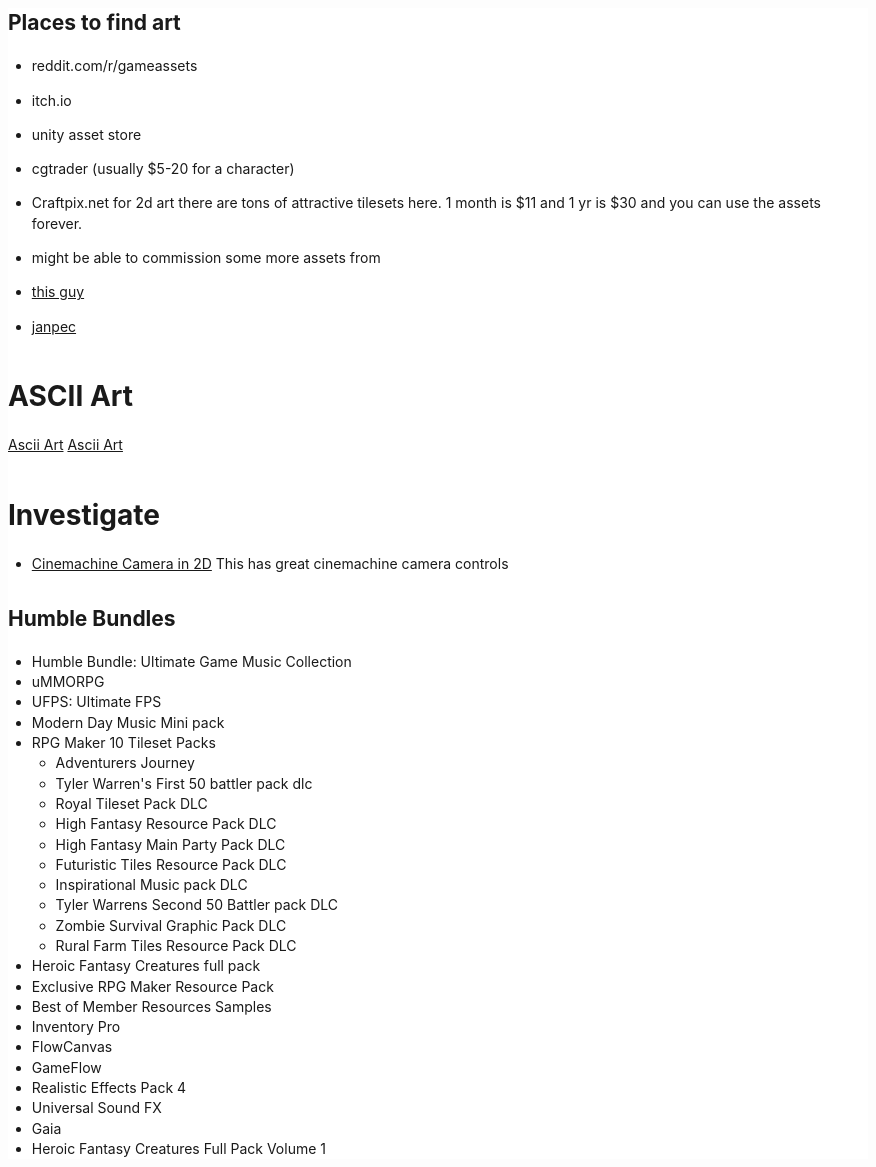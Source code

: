 
## Places to find art ##
- reddit.com/r/gameassets
- itch.io
- unity asset store
- cgtrader (usually $5-20 for a character)

- Craftpix.net for 2d art there are tons of attractive tilesets here.  1 month is $11 and 1 yr is $30 and you can use the assets forever.

- might be able to commission some more assets from
- [this guy](https://connect.unity.com/u/matheus-antonio)
- [janpec](https://assetstore.unity.com/publishers/1066)











# ASCII Art #
[Ascii Art](http://patorjk.com/software/taag/#p=display&f=Standard&t=Virtual%20Reality)
[Ascii Art](http://patorjk.com/software/taag/#p=display&f=Standard&t=Virtual%20Reality)








# Investigate #

- [Cinemachine Camera in 2D](https://github.com/akashenen/2d-platformer-controller)  This has great cinemachine camera controls

## Humble Bundles ##
- Humble Bundle: Ultimate Game Music Collection
- uMMORPG
- UFPS: Ultimate FPS
- Modern Day Music Mini pack
- RPG Maker 10 Tileset Packs
	- Adventurers Journey
	- Tyler Warren's First 50 battler pack dlc
	- Royal Tileset Pack DLC
	- High Fantasy Resource Pack DLC
	- High Fantasy Main Party Pack DLC
	- Futuristic Tiles Resource Pack DLC
	- Inspirational Music pack DLC
	- Tyler Warrens Second 50 Battler pack DLC
	- Zombie Survival Graphic Pack DLC
	- Rural Farm Tiles Resource Pack DLC
- Heroic Fantasy Creatures full pack 
- Exclusive RPG Maker Resource Pack
- Best of Member Resources Samples
- Inventory Pro
- FlowCanvas
- GameFlow
- Realistic Effects Pack 4
- Universal Sound FX
- Gaia
- Heroic Fantasy Creatures Full Pack Volume 1

